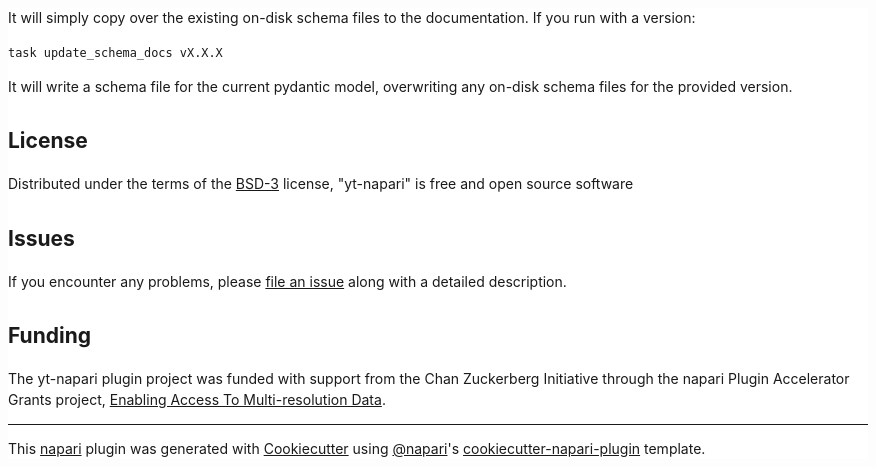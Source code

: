 It will simply copy over the existing on-disk schema files to the documentation. If you run with a version:

```commandline
task update_schema_docs vX.X.X
```
It will write a schema file for the current pydantic model, overwriting any on-disk schema files for
the provided version.

## License

Distributed under the terms of the [BSD-3] license,
"yt-napari" is free and open source software

## Issues

If you encounter any problems, please [file an issue] along with a detailed description.

## Funding

The yt-napari plugin project was funded with support from the Chan Zuckerberg Initiative through the napari Plugin Accelerator Grants project, [Enabling Access To Multi-resolution Data](https://chanzuckerberg.com/science/programs-resources/imaging/napari/enabling-access-to-multi-resolution-data/).

----------------------------------

This [napari] plugin was generated with [Cookiecutter] using [@napari]'s [cookiecutter-napari-plugin] template.



[napari]: https://github.com/napari/napari
[Cookiecutter]: https://github.com/audreyr/cookiecutter
[@napari]: https://github.com/napari
[MIT]: http://opensource.org/licenses/MIT
[BSD-3]: http://opensource.org/licenses/BSD-3-Clause
[GNU GPL v3.0]: http://www.gnu.org/licenses/gpl-3.0.txt
[GNU LGPL v3.0]: http://www.gnu.org/licenses/lgpl-3.0.txt
[Apache Software License 2.0]: http://www.apache.org/licenses/LICENSE-2.0
[Mozilla Public License 2.0]: https://www.mozilla.org/media/MPL/2.0/index.txt
[cookiecutter-napari-plugin]: https://github.com/napari/cookiecutter-napari-plugin
[yt-napari.readthedocs.io]: https://yt-napari.readthedocs.io/en/stable/

[file an issue]: https://github.com/data-exp-lab/yt-napari/issues

[napari]: https://github.com/napari/napari
[tox]: https://tox.readthedocs.io/en/latest/
[pip]: https://pypi.org/project/pip/
[PyPI]: https://pypi.org/
[yt]: https://yt-project.org/
